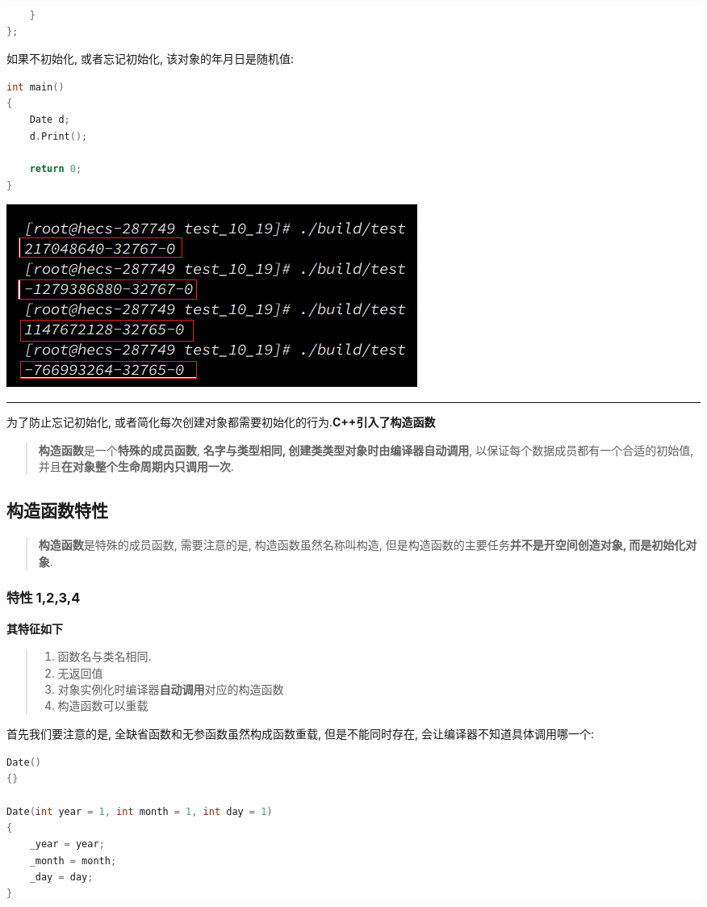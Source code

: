 ```cpp
    }
};
```

如果不初始化, 或者忘记初始化, 该对象的年月日是随机值:

```cpp
int main()
{
    Date d;
    d.Print();

    return 0;
}
```

![1698668520690](<image/类和对象(中)/1698668520690.png>)

---

为了防止忘记初始化, 或者简化每次创建对象都需要初始化的行为.**C++引入了构造函数**

> **构造函数**是一个**特殊的成员函数**, **名字与类型相同, 创建类类型对象时由编译器自动调用**, 以保证每个数据成员都有一个合适的初始值, 并且**在对象整个生命周期内只调用一次**.

## 构造函数特性

> **构造函数**是特殊的成员函数, 需要注意的是, 构造函数虽然名称叫构造, 但是构造函数的主要任务**并不是开空间创造对象, 而是初始化对象**.

### 特性 1,2,3,4

**其特征如下**

> 1. 函数名与类名相同.
> 2. 无返回值
> 3. 对象实例化时编译器**自动调用**对应的构造函数
> 4. 构造函数可以重载

首先我们要注意的是, 全缺省函数和无参函数虽然构成函数重载, 但是不能同时存在, 会让编译器不知道具体调用哪一个:

```cpp
Date()
{}

Date(int year = 1, int month = 1, int day = 1)
{
    _year = year;
    _month = month;
    _day = day;
}
```
